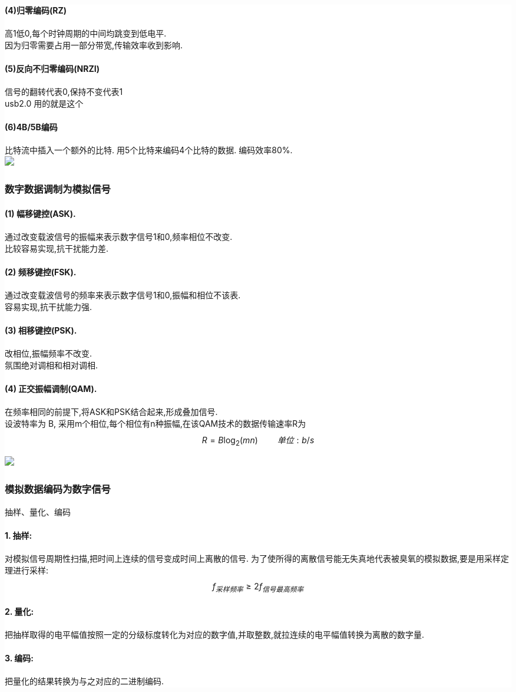 #### (4)归零编码(RZ)
高1低0,每个时钟周期的中间均跳变到低电平.  
因为归零需要占用一部分带宽,传输效率收到影响.  

#### (5)反向不归零编码(NRZI)
信号的翻转代表0,保持不变代表1  
usb2.0 用的就是这个  

#### (6)4B/5B编码
比特流中插入一个额外的比特. 用5个比特来编码4个比特的数据. 编码效率80%.  
![](http://picbed.yoyolikescici.cn/uPic/20201222183334.png)

### 数字数据调制为模拟信号
#### (1) 幅移键控(ASK).   
通过改变载波信号的振幅来表示数字信号1和0,频率相位不改变.  
比较容易实现,抗干扰能力差.

#### (2) 频移键控(FSK).  
通过改变载波信号的频率来表示数字信号1和0,振幅和相位不该表.  
容易实现,抗干扰能力强.  
#### (3) 相移键控(PSK).  
改相位,振幅频率不改变.  
氛围绝对调相和相对调相.  
#### (4) 正交振幅调制(QAM). 
在频率相同的前提下,将ASK和PSK结合起来,形成叠加信号.  
设波特率为 B, 采用m个相位,每个相位有n种振幅,在该QAM技术的数据传输速率R为  
  $$ R = B \log_{2}{(mn)}  \quad \quad 单位:b/s $$

  ![](http://picbed.yoyolikescici.cn/uPic/20210916042621.png)

### 模拟数据编码为数字信号
抽样、量化、编码 
#### 1. 抽样: 
对模拟信号周期性扫描,把时间上连续的信号变成时间上离散的信号.
为了使所得的离散信号能无失真地代表被臭氧的模拟数据,要是用采样定理进行采样: 
$$ f_{采样频率} \geq 2f_{信号最高频率}  $$ 
#### 2. 量化:
把抽样取得的电平幅值按照一定的分级标度转化为对应的数字值,并取整数,就拉连续的电平幅值转换为离散的数字量. 
#### 3. 编码: 
把量化的结果转换为与之对应的二进制编码.  



